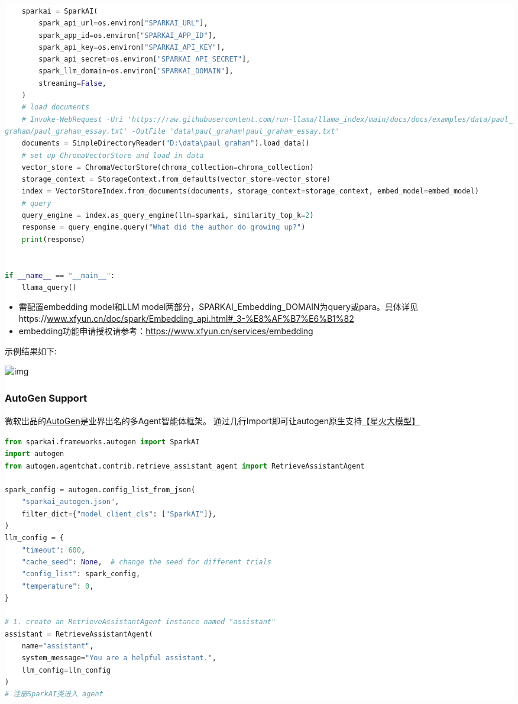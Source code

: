 ```python
    sparkai = SparkAI(
        spark_api_url=os.environ["SPARKAI_URL"],
        spark_app_id=os.environ["SPARKAI_APP_ID"],
        spark_api_key=os.environ["SPARKAI_API_KEY"],
        spark_api_secret=os.environ["SPARKAI_API_SECRET"],
        spark_llm_domain=os.environ["SPARKAI_DOMAIN"],
        streaming=False,
    )
    # load documents
    # Invoke-WebRequest -Uri 'https://raw.githubusercontent.com/run-llama/llama_index/main/docs/docs/examples/data/paul_graham/paul_graham_essay.txt' -OutFile 'data\paul_graham\paul_graham_essay.txt'
    documents = SimpleDirectoryReader("D:\data\paul_graham").load_data()
    # set up ChromaVectorStore and load in data
    vector_store = ChromaVectorStore(chroma_collection=chroma_collection)
    storage_context = StorageContext.from_defaults(vector_store=vector_store)
    index = VectorStoreIndex.from_documents(documents, storage_context=storage_context, embed_model=embed_model)
    # query
    query_engine = index.as_query_engine(llm=sparkai, similarity_top_k=2)
    response = query_engine.query("What did the author do growing up?")
    print(response)


if __name__ == "__main__":
    llama_query()


```
* 需配置embedding model和LLM model两部分，SPARKAI_Embedding_DOMAIN为query或para。具体详见https://www.xfyun.cn/doc/spark/Embedding_api.html#_3-%E8%AF%B7%E6%B1%82
* embedding功能申请授权请参考：https://www.xfyun.cn/services/embedding

示例结果如下:

![img](tests/examples/llama_index_embedding.png)


<h3 id="autogen">AutoGen Support</h3>

微软出品的[AutoGen](https://github.com/microsoft/autogen)是业界出名的多Agent智能体框架。
通过几行Import即可让autogen原生支持[【星火大模型】](https://github.com/microsoft/autogen)

```python
from sparkai.frameworks.autogen import SparkAI
import autogen
from autogen.agentchat.contrib.retrieve_assistant_agent import RetrieveAssistantAgent

spark_config = autogen.config_list_from_json(
    "sparkai_autogen.json",
    filter_dict={"model_client_cls": ["SparkAI"]},
)
llm_config = {
    "timeout": 600,
    "cache_seed": None,  # change the seed for different trials
    "config_list": spark_config,
    "temperature": 0,
}

# 1. create an RetrieveAssistantAgent instance named "assistant"
assistant = RetrieveAssistantAgent(
    name="assistant",
    system_message="You are a helpful assistant.",
    llm_config=llm_config
)
# 注册SparkAI类进入 agent
```